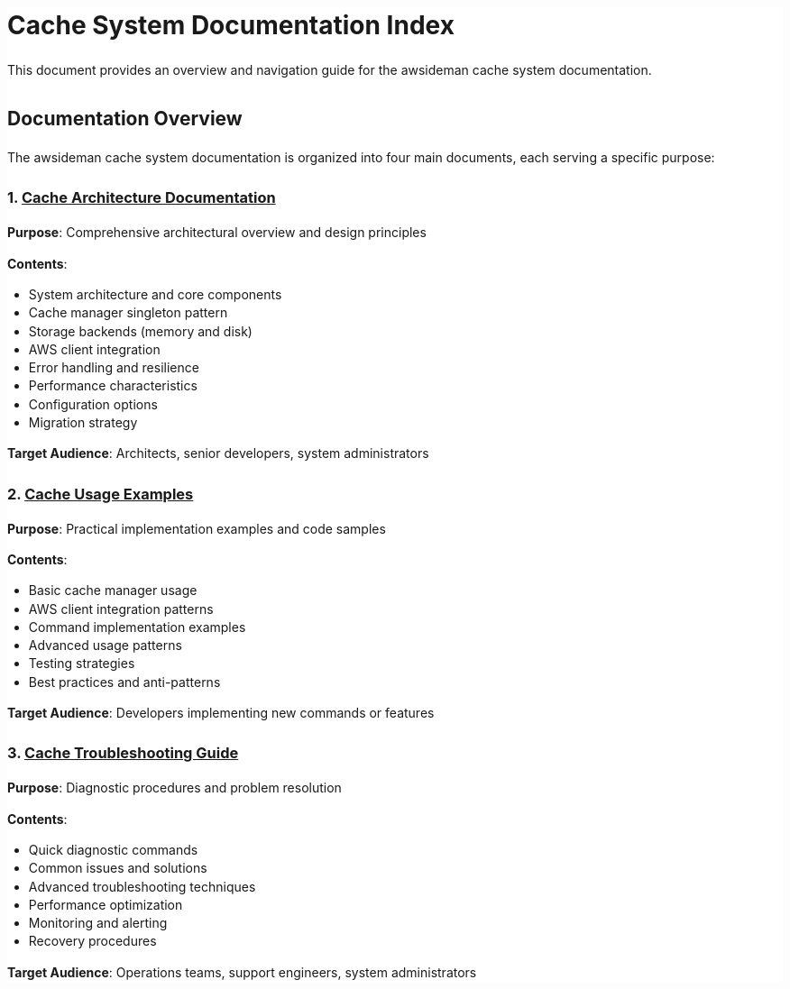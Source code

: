# Cache System Documentation Index

This document provides an overview and navigation guide for the awsideman cache system documentation.

## Documentation Overview

The awsideman cache system documentation is organized into four main documents, each serving a specific purpose:

### 1. [Cache Architecture Documentation](CACHE_ARCHITECTURE.md)
**Purpose**: Comprehensive architectural overview and design principles

**Contents**:
- System architecture and core components
- Cache manager singleton pattern
- Storage backends (memory and disk)
- AWS client integration
- Error handling and resilience
- Performance characteristics
- Configuration options
- Migration strategy

**Target Audience**: Architects, senior developers, system administrators

### 2. [Cache Usage Examples](CACHE_USAGE_EXAMPLES.md)
**Purpose**: Practical implementation examples and code samples

**Contents**:
- Basic cache manager usage
- AWS client integration patterns
- Command implementation examples
- Advanced usage patterns
- Testing strategies
- Best practices and anti-patterns

**Target Audience**: Developers implementing new commands or features

### 3. [Cache Troubleshooting Guide](CACHE_TROUBLESHOOTING.md)
**Purpose**: Diagnostic procedures and problem resolution

**Contents**:
- Quick diagnostic commands
- Common issues and solutions
- Advanced troubleshooting techniques
- Performance optimization
- Monitoring and alerting
- Recovery procedures

**Target Audience**: Operations teams, support engineers, system administrators
